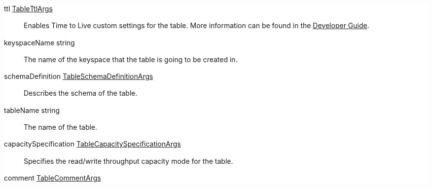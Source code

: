 <a data-swiftype-name="resource-property" data-swiftype-type="text" href="#ttl_java" style="color: inherit; text-decoration: inherit;">ttl</a>
</span>
        <span class="property-indicator"></span>
        <span class="property-type"><a href="#tablettl">Table<wbr>Ttl<wbr>Args</a></span>
    </dt>
    <dd><p>Enables Time to Live custom settings for the table. More information can be found in the <a href="https://docs.aws.amazon.com/keyspaces/latest/devguide/TTL.html">Developer Guide</a>.</p>
</dd></dl>
</pulumi-choosable>
</div>

<div>
<pulumi-choosable type="language" values="javascript,typescript">
<dl class="resources-properties"><dt class="property-required property-replacement"
            title="Required">
        <span id="keyspacename_nodejs">
<a data-swiftype-name="resource-property" data-swiftype-type="text" href="#keyspacename_nodejs" style="color: inherit; text-decoration: inherit;">keyspace<wbr>Name</a>
</span>
        <span class="property-indicator"></span>
        <span class="property-type">string</span>
    </dt>
    <dd><p>The name of the keyspace that the table is going to be created in.</p>
</dd><dt class="property-required"
            title="Required">
        <span id="schemadefinition_nodejs">
<a data-swiftype-name="resource-property" data-swiftype-type="text" href="#schemadefinition_nodejs" style="color: inherit; text-decoration: inherit;">schema<wbr>Definition</a>
</span>
        <span class="property-indicator"></span>
        <span class="property-type"><a href="#tableschemadefinition">Table<wbr>Schema<wbr>Definition<wbr>Args</a></span>
    </dt>
    <dd><p>Describes the schema of the table.</p>
</dd><dt class="property-required property-replacement"
            title="Required">
        <span id="tablename_nodejs">
<a data-swiftype-name="resource-property" data-swiftype-type="text" href="#tablename_nodejs" style="color: inherit; text-decoration: inherit;">table<wbr>Name</a>
</span>
        <span class="property-indicator"></span>
        <span class="property-type">string</span>
    </dt>
    <dd><p>The name of the table.</p>
</dd><dt class="property-optional"
            title="Optional">
        <span id="capacityspecification_nodejs">
<a data-swiftype-name="resource-property" data-swiftype-type="text" href="#capacityspecification_nodejs" style="color: inherit; text-decoration: inherit;">capacity<wbr>Specification</a>
</span>
        <span class="property-indicator"></span>
        <span class="property-type"><a href="#tablecapacityspecification">Table<wbr>Capacity<wbr>Specification<wbr>Args</a></span>
    </dt>
    <dd><p>Specifies the read/write throughput capacity mode for the table.</p>
</dd><dt class="property-optional property-replacement"
            title="Optional">
        <span id="comment_nodejs">
<a data-swiftype-name="resource-property" data-swiftype-type="text" href="#comment_nodejs" style="color: inherit; text-decoration: inherit;">comment</a>
</span>
        <span class="property-indicator"></span>
        <span class="property-type"><a href="#tablecomment">Table<wbr>Comment<wbr>Args</a></span>
